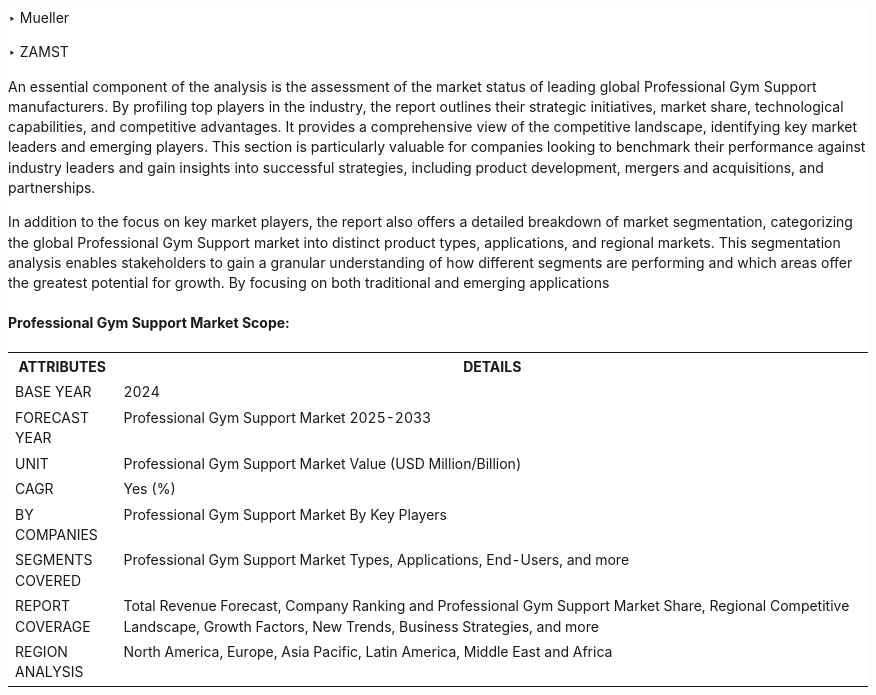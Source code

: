 ‣ Mueller

‣ ZAMST

An essential component of the analysis is the assessment of the market status of leading global Professional Gym Support manufacturers. By profiling top players in the industry, the report outlines their strategic initiatives, market share, technological capabilities, and competitive advantages. It provides a comprehensive view of the competitive landscape, identifying key market leaders and emerging players. This section is particularly valuable for companies looking to benchmark their performance against industry leaders and gain insights into successful strategies, including product development, mergers and acquisitions, and partnerships.

In addition to the focus on key market players, the report also offers a detailed breakdown of market segmentation, categorizing the global Professional Gym Support market into distinct product types, applications, and regional markets. This segmentation analysis enables stakeholders to gain a granular understanding of how different segments are performing and which areas offer the greatest potential for growth. By focusing on both traditional and emerging applications

<h4>Professional Gym Support Market Scope:</h4>
<table>
<tr>
<th>ATTRIBUTES</th>
<th>DETAILS</th>
</tr>
<tr>
<td>BASE YEAR</td>
<td>2024</td>
</tr>
<tr>
<td>FORECAST YEAR</td>
<td>Professional Gym Support Market 2025-2033</td>
</tr>
<tr>
<td>UNIT</td>
<td>Professional Gym Support Market Value (USD Million/Billion)</td>
<tr>
<td>CAGR</td>
<td>Yes (%)</td>
</tr>
</tr>
<tr>
<td>BY COMPANIES</td>
<td>Professional Gym Support Market By Key Players</td>
</tr>
<tr>
<td>SEGMENTS COVERED</td>
<td>Professional Gym Support Market Types, Applications, End-Users, and more</td>
</tr>
<tr>
<td>REPORT COVERAGE</td>
<td>Total Revenue Forecast, Company Ranking and Professional Gym Support Market Share, Regional Competitive Landscape, Growth Factors, New Trends, Business Strategies, and more</td>
</tr>
<tr>
<td>REGION ANALYSIS</td>
<td>North America, Europe, Asia Pacific, Latin America, Middle East and Africa</td>
</tr>
</table>
